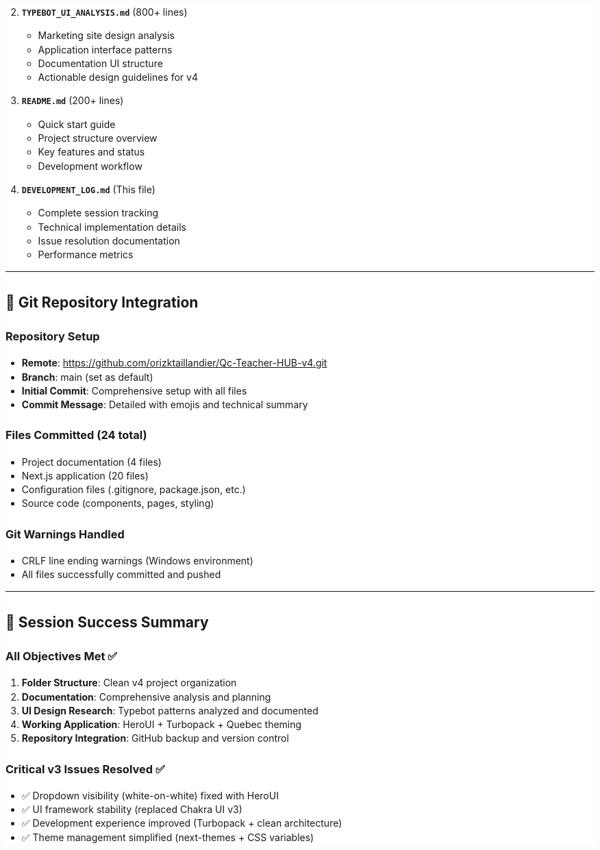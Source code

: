 2. **`TYPEBOT_UI_ANALYSIS.md`** (800+ lines)
   - Marketing site design analysis
   - Application interface patterns
   - Documentation UI structure
   - Actionable design guidelines for v4

3. **`README.md`** (200+ lines)
   - Quick start guide
   - Project structure overview
   - Key features and status
   - Development workflow

4. **`DEVELOPMENT_LOG.md`** (This file)
   - Complete session tracking
   - Technical implementation details
   - Issue resolution documentation
   - Performance metrics

---

## 🔄 Git Repository Integration

### Repository Setup
- **Remote**: https://github.com/orizktaillandier/Qc-Teacher-HUB-v4.git
- **Branch**: main (set as default)
- **Initial Commit**: Comprehensive setup with all files
- **Commit Message**: Detailed with emojis and technical summary

### Files Committed (24 total)
- Project documentation (4 files)
- Next.js application (20 files)
- Configuration files (.gitignore, package.json, etc.)
- Source code (components, pages, styling)

### Git Warnings Handled
- CRLF line ending warnings (Windows environment)
- All files successfully committed and pushed

---

## 🎉 Session Success Summary

### All Objectives Met ✅
1. **Folder Structure**: Clean v4 project organization
2. **Documentation**: Comprehensive analysis and planning
3. **UI Design Research**: Typebot patterns analyzed and documented
4. **Working Application**: HeroUI + Turbopack + Quebec theming
5. **Repository Integration**: GitHub backup and version control

### Critical v3 Issues Resolved ✅
- ✅ Dropdown visibility (white-on-white) fixed with HeroUI
- ✅ UI framework stability (replaced Chakra UI v3)
- ✅ Development experience improved (Turbopack + clean architecture)
- ✅ Theme management simplified (next-themes + CSS variables)
